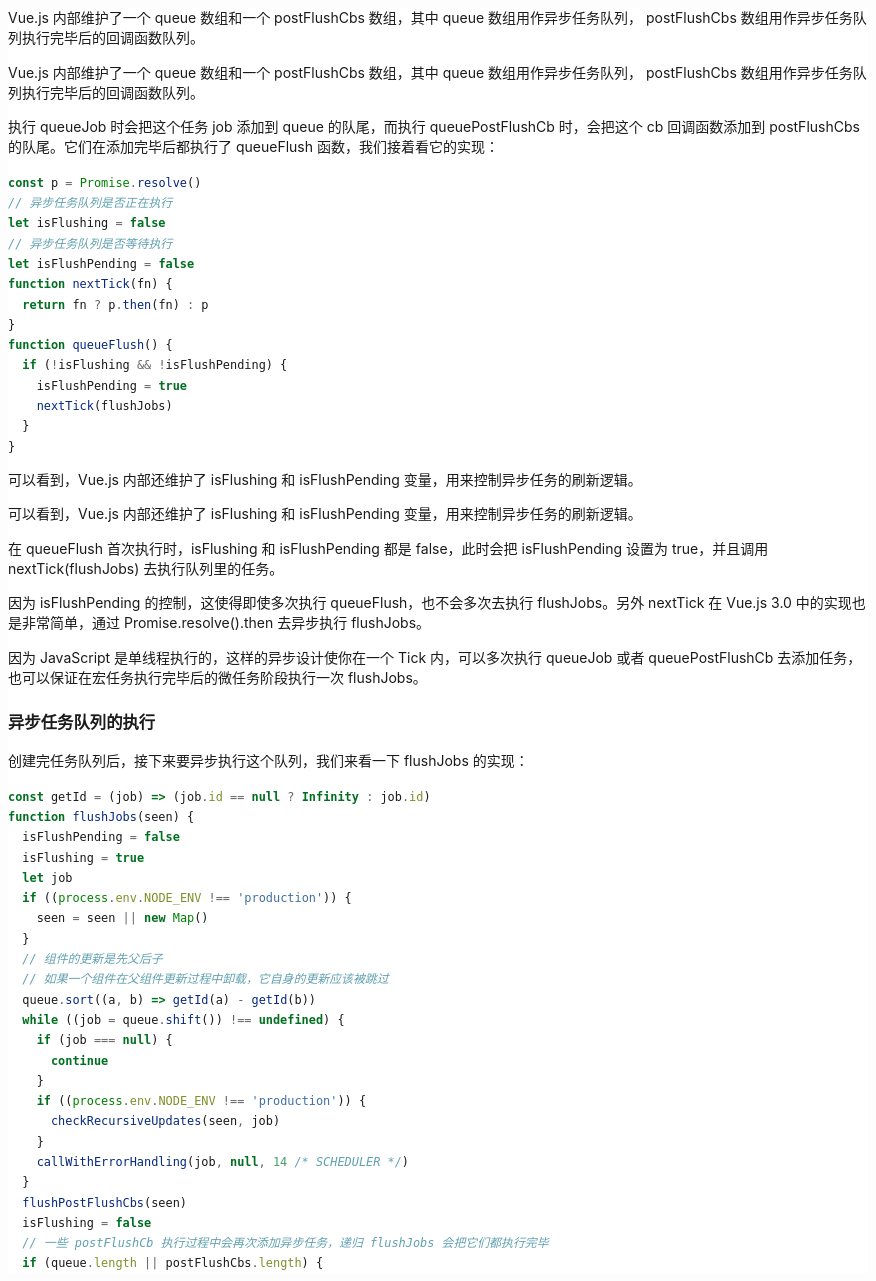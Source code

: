 Vue.js 内部维护了一个 queue 数组和一个 postFlushCbs 数组，其中 queue 数组用作异步任务队列， postFlushCbs 数组用作异步任务队列执行完毕后的回调函数队列。

Vue.js 内部维护了一个 queue 数组和一个 postFlushCbs 数组，其中 queue 数组用作异步任务队列， postFlushCbs 数组用作异步任务队列执行完毕后的回调函数队列。

执行 queueJob 时会把这个任务 job 添加到 queue 的队尾，而执行 queuePostFlushCb 时，会把这个 cb 回调函数添加到 postFlushCbs 的队尾。它们在添加完毕后都执行了 queueFlush 函数，我们接着看它的实现：

```javascript
const p = Promise.resolve() 
// 异步任务队列是否正在执行 
let isFlushing = false 
// 异步任务队列是否等待执行 
let isFlushPending = false 
function nextTick(fn) { 
  return fn ? p.then(fn) : p 
} 
function queueFlush() { 
  if (!isFlushing && !isFlushPending) { 
    isFlushPending = true 
    nextTick(flushJobs) 
  } 
}
```


可以看到，Vue.js 内部还维护了 isFlushing 和 isFlushPending 变量，用来控制异步任务的刷新逻辑。

可以看到，Vue.js 内部还维护了 isFlushing 和 isFlushPending 变量，用来控制异步任务的刷新逻辑。

在 queueFlush 首次执行时，isFlushing 和 isFlushPending 都是 false，此时会把 isFlushPending 设置为 true，并且调用 nextTick(flushJobs) 去执行队列里的任务。

因为 isFlushPending 的控制，这使得即使多次执行 queueFlush，也不会多次去执行 flushJobs。另外 nextTick 在 Vue.js 3.0 中的实现也是非常简单，通过 Promise.resolve().then 去异步执行 flushJobs。

因为 JavaScript 是单线程执行的，这样的异步设计使你在一个 Tick 内，可以多次执行 queueJob 或者 queuePostFlushCb 去添加任务，也可以保证在宏任务执行完毕后的微任务阶段执行一次 flushJobs。

### 异步任务队列的执行

创建完任务队列后，接下来要异步执行这个队列，我们来看一下 flushJobs 的实现：

```javascript
const getId = (job) => (job.id == null ? Infinity : job.id) 
function flushJobs(seen) { 
  isFlushPending = false 
  isFlushing = true 
  let job 
  if ((process.env.NODE_ENV !== 'production')) { 
    seen = seen || new Map() 
  } 
  // 组件的更新是先父后子 
  // 如果一个组件在父组件更新过程中卸载，它自身的更新应该被跳过 
  queue.sort((a, b) => getId(a) - getId(b)) 
  while ((job = queue.shift()) !== undefined) { 
    if (job === null) { 
      continue 
    } 
    if ((process.env.NODE_ENV !== 'production')) { 
      checkRecursiveUpdates(seen, job) 
    } 
    callWithErrorHandling(job, null, 14 /* SCHEDULER */) 
  } 
  flushPostFlushCbs(seen) 
  isFlushing = false 
  // 一些 postFlushCb 执行过程中会再次添加异步任务，递归 flushJobs 会把它们都执行完毕 
  if (queue.length || postFlushCbs.length) { 
```